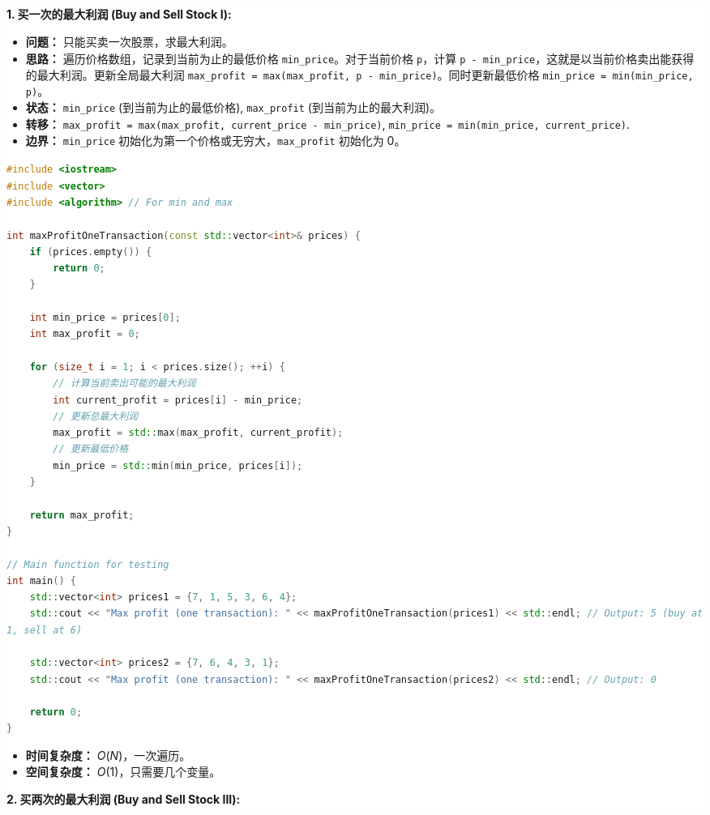 **1. 买一次的最大利润 (Buy and Sell Stock I):**

* **问题：** 只能买卖一次股票，求最大利润。
* **思路：** 遍历价格数组，记录到当前为止的最低价格 `min_price`。对于当前价格 `p`，计算 `p - min_price`，这就是以当前价格卖出能获得的最大利润。更新全局最大利润 `max_profit = max(max_profit, p - min_price)`。同时更新最低价格 `min_price = min(min_price, p)`。
* **状态：** `min_price` (到当前为止的最低价格), `max_profit` (到当前为止的最大利润)。
* **转移：** `max_profit = max(max_profit, current_price - min_price)`, `min_price = min(min_price, current_price)`.
* **边界：** `min_price` 初始化为第一个价格或无穷大，`max_profit` 初始化为 0。

```cpp
#include <iostream>
#include <vector>
#include <algorithm> // For min and max

int maxProfitOneTransaction(const std::vector<int>& prices) {
    if (prices.empty()) {
        return 0;
    }

    int min_price = prices[0];
    int max_profit = 0;

    for (size_t i = 1; i < prices.size(); ++i) {
        // 计算当前卖出可能的最大利润
        int current_profit = prices[i] - min_price;
        // 更新总最大利润
        max_profit = std::max(max_profit, current_profit);
        // 更新最低价格
        min_price = std::min(min_price, prices[i]);
    }

    return max_profit;
}

// Main function for testing
int main() {
    std::vector<int> prices1 = {7, 1, 5, 3, 6, 4};
    std::cout << "Max profit (one transaction): " << maxProfitOneTransaction(prices1) << std::endl; // Output: 5 (buy at 1, sell at 6)

    std::vector<int> prices2 = {7, 6, 4, 3, 1};
    std::cout << "Max profit (one transaction): " << maxProfitOneTransaction(prices2) << std::endl; // Output: 0

    return 0;
}
```
* **时间复杂度：** $O(N)$，一次遍历。
* **空间复杂度：** $O(1)$，只需要几个变量。

**2. 买两次的最大利润 (Buy and Sell Stock III):**

